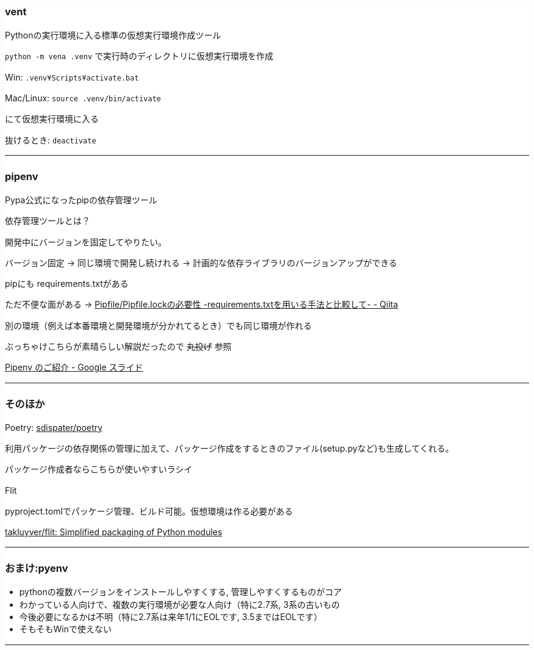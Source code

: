 
### vent

Pythonの実行環境に入る標準の仮想実行環境作成ツール

`python -m vena .venv` で実行時のディレクトリに仮想実行環境を作成

Win: `.venv¥Scripts¥activate.bat`

Mac/Linux: `source .venv/bin/activate`

 にて仮想実行環境に入る

抜けるとき: `deactivate`

---

### pipenv

Pypa公式になったpipの依存管理ツール

依存管理ツールとは？

開発中にバージョンを固定してやりたい。

バージョン固定 -> 同じ環境で開発し続けれる -> 計画的な依存ライブラリのバージョンアップができる

pipにも requirements.txtがある

ただ不便な面がある -> [Pipfile/Pipfile.lockの必要性 -requirements.txtを用いる手法と比較して- - Qiita](https://qiita.com/miyashiiii/items/92e6f745a940c4df2ddd)

別の環境（例えば本番環境と開発環境が分かれてるとき）でも同じ環境が作れる

ぶっちゃけこちらが素晴らしい解説だったので ~~丸投げ~~ 参照

[Pipenv のご紹介 - Google スライド](https://docs.google.com/presentation/d/1tmdB8TpJKcRGk95PoD0Q0jzeMCsBv1EddJ-LVYLj_mY/edit#slide=id.p)


---

### そのほか

Poetry: [sdispater/poetry](https://github.com/sdispater/poetry)

利用パッケージの依存関係の管理に加えて、パッケージ作成をするときのファイル(setup.pyなど)も生成してくれる。


パッケージ作成者ならこちらが使いやすいラシイ

Flit

pyproject.tomlでパッケージ管理、ビルド可能。仮想環境は作る必要がある

[takluyver/flit: Simplified packaging of Python modules](https://github.com/takluyver/flit)

---

### おまけ:pyenv

- pythonの複数バージョンをインストールしやすくする, 管理しやすくするものがコア
- わかっている人向けで、複数の実行環境が必要な人向け（特に2.7系, 3系の古いもの
- 今後必要になるかは不明（特に2.7系は来年1/1にEOLです, 3.5まではEOLです）
- そもそもWinで使えない

---